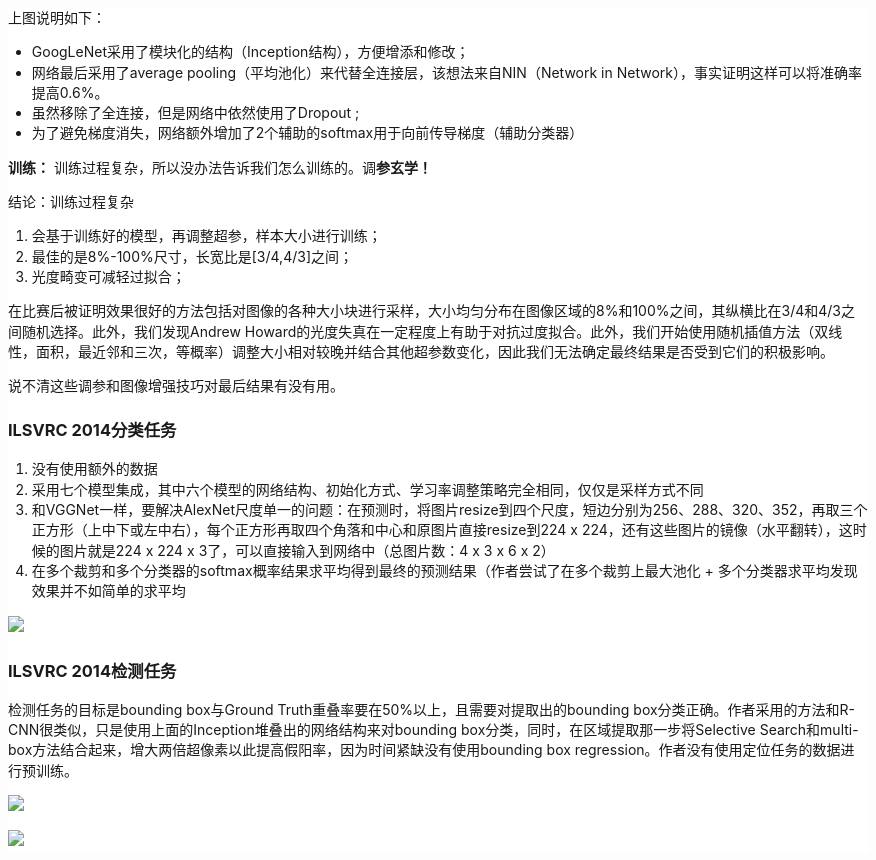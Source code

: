 上图说明如下：
- GoogLeNet采用了模块化的结构（Inception结构），方便增添和修改；
- 网络最后采用了average pooling（平均池化）来代替全连接层，该想法来自NIN（Network in Network），事实证明这样可以将准确率提高0.6%。
- 虽然移除了全连接，但是网络中依然使用了Dropout ;
- 为了避免梯度消失，网络额外增加了2个辅助的softmax用于向前传导梯度（辅助分类器）

**训练：**
训练过程复杂，所以没办法告诉我们怎么训练的。调**参玄学！**

结论：训练过程复杂

1. 会基于训练好的模型，再调整超参，样本大小进行训练；
2. 最佳的是8%-100%尺⼨，⻓宽⽐是[3/4,4/3]之间；
3. 光度畸变可减轻过拟合；

在比赛后被证明效果很好的方法包括对图像的各种大小块进行采样，大小均匀分布在图像区域的8%和100%之间，其纵横比在3/4和4/3之间随机选择。此外，我们发现Andrew Howard的光度失真在一定程度上有助于对抗过度拟合。此外，我们开始使用随机插值方法（双线性，面积，最近邻和三次，等概率）调整大小相对较晚并结合其他超参数变化，因此我们无法确定最终结果是否受到它们的积极影响。

说不清这些调参和图像增强技巧对最后结果有没有用。

### ILSVRC 2014分类任务

1. 没有使用额外的数据
2. 采用七个模型集成，其中六个模型的网络结构、初始化方式、学习率调整策略完全相同，仅仅是采样方式不同
3. 和VGGNet一样，要解决AlexNet尺度单一的问题：在预测时，将图片resize到四个尺度，短边分别为256、288、320、352，再取三个正方形（上中下或左中右），每个正方形再取四个角落和中心和原图片直接resize到224 x 224，还有这些图片的镜像（水平翻转），这时候的图片就是224 x 224 x 3了，可以直接输入到网络中（总图片数：4 x 3 x 6 x 2）
4. 在多个裁剪和多个分类器的softmax概率结果求平均得到最终的预测结果（作者尝试了在多个裁剪上最大池化 + 多个分类器求平均发现效果并不如简单的求平均

![](https://img-blog.csdnimg.cn/20210714190545764.png?x-oss-process=image/watermark,type_ZmFuZ3poZW5naGVpdGk,shadow_10,text_aHR0cHM6Ly9ibG9nLmNzZG4ubmV0L3d1bGlfeGlu,size_16,color_FFFFFF,t_70)

### ILSVRC 2014检测任务

检测任务的目标是bounding box与Ground Truth重叠率要在50%以上，且需要对提取出的bounding box分类正确。作者采用的方法和R-CNN很类似，只是使用上面的Inception堆叠出的网络结构来对bounding box分类，同时，在区域提取那一步将Selective Search和multi-box方法结合起来，增大两倍超像素以此提高假阳率，因为时间紧缺没有使用bounding box regression。作者没有使用定位任务的数据进行预训练。

![](https://img-blog.csdnimg.cn/20210714190601701.png?x-oss-process=image/watermark,type_ZmFuZ3poZW5naGVpdGk,shadow_10,text_aHR0cHM6Ly9ibG9nLmNzZG4ubmV0L3d1bGlfeGlu,size_16,color_FFFFFF,t_70)

![](https://img-blog.csdnimg.cn/20210714190638525.png?x-oss-process=image/watermark,type_ZmFuZ3poZW5naGVpdGk,shadow_10,text_aHR0cHM6Ly9ibG9nLmNzZG4ubmV0L3d1bGlfeGlu,size_16,color_FFFFFF,t_70)






